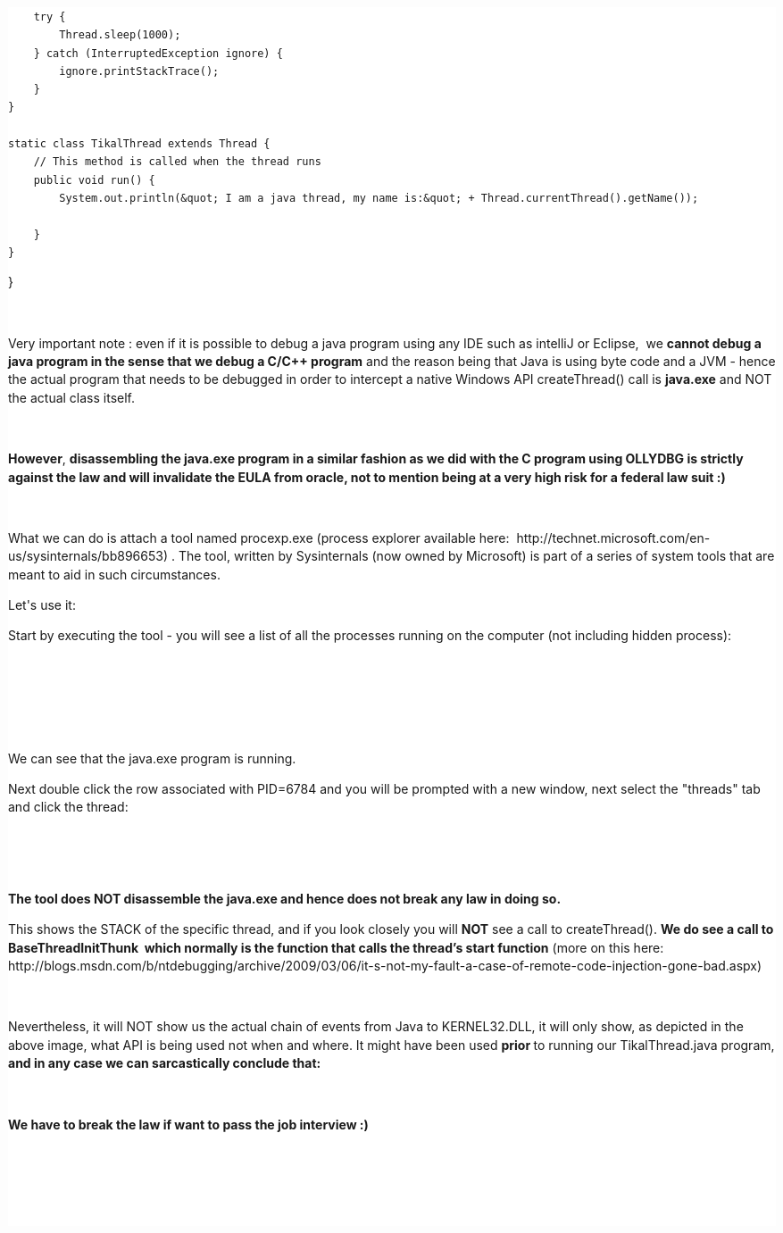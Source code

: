         try {
            Thread.sleep(1000);
        } catch (InterruptedException ignore) {
            ignore.printStackTrace();
        }
    }

    static class TikalThread extends Thread {
        // This method is called when the thread runs
        public void run() {
            System.out.println(&quot; I am a java thread, my name is:&quot; + Thread.currentThread().getName());

        }
    }
}
</pre>
<p>&nbsp;</p>
<p>Very important note : even if it is possible to debug a java program using any IDE such as intelliJ or Eclipse, <span style="mso-spacerun:yes">&nbsp;</span>we <b>cannot debug a java program in the sense that we debug a C/C++ program</b> and the reason being that Java is using byte code and a JVM - hence the actual program that needs to be debugged in order to intercept a native Windows API createThread() call is <b>java.exe</b> and NOT the actual class itself.</p>
<p>&nbsp;</p>
<p><b>However</b>, <b>disassembling the java.exe program in a similar fashion as we did with the C program using OLLYDBG is strictly against the law and will invalidate the EULA from oracle, not to mention being at a very high risk for a federal law suit :) </b></p>
<p><b>&nbsp;</b></p>
<p>What we can do is attach a tool named procexp.exe (process explorer available here:<span style="mso-spacerun:yes">&nbsp; </span>http://technet.microsoft.com/en-us/sysinternals/bb896653) . The tool, written by Sysinternals (now owned by Microsoft) is part of a series of system tools that are meant to aid in such circumstances. <span style="mso-spacerun:yes">&nbsp;</span></p>
<p>Let's use it:</p>
<p>Start by executing the tool - you will see a list of all the processes running on the computer (not including hidden process):</p>
<p>&nbsp;</p>
<p><span style="mso-no-proof:yes"><img alt="" src="/files/plist.jpg" /><br />
</span></p>
<p>&nbsp;</p>
<p>We can see that the java.exe program is running.</p>
<p>Next double click the row associated with PID=6784 and you will be prompted with a new window, next select the &quot;threads&quot; tab and click the thread<img alt="" src="/files/dll-call.jpg" />:</p>
<p>&nbsp;<span style="mso-no-proof:yes"><br />
</span></p>
<p>&nbsp;</p>
<p><strong>The tool does NOT disassemble the java.exe and hence does not break any law in doing so.</strong></p>
<p>This shows the STACK of the specific thread, and if you look closely you will <strong>NOT</strong> see a call to createThread(). <strong>We do see a call to <span style="">BaseThreadInitThunk <span style="mso-spacerun:yes">&nbsp;</span>which normally is the function that calls the thread&rsquo;s start function</span></strong><span style="mso-ascii-font-family:
Calibri;mso-hansi-font-family:Calibri;mso-bidi-font-family:Calibri;mso-bidi-theme-font:
minor-latin"> (more on this here: http://blogs.msdn.com/b/ntdebugging/archive/2009/03/06/it-s-not-my-fault-a-case-of-remote-code-injection-gone-bad.aspx)</span></p>
<p><span style="mso-spacerun:yes">&nbsp;</span></p>
<p>Nevertheless, it will NOT show us the actual chain of events from Java to KERNEL32.DLL, it will only show, as depicted in the above image, what API is being used not when and where. It might have been used <b>prior </b>to running our TikalThread.java program, <strong>and in any case we can sarcastically conclude that:</strong></p>
<p><strong>&nbsp;</strong></p>
<p><strong>We have to break the law if want to pass the job interview :)</strong></p>
<p>&nbsp;</p>
<p>&nbsp;</p>
<p>&nbsp;</p>

